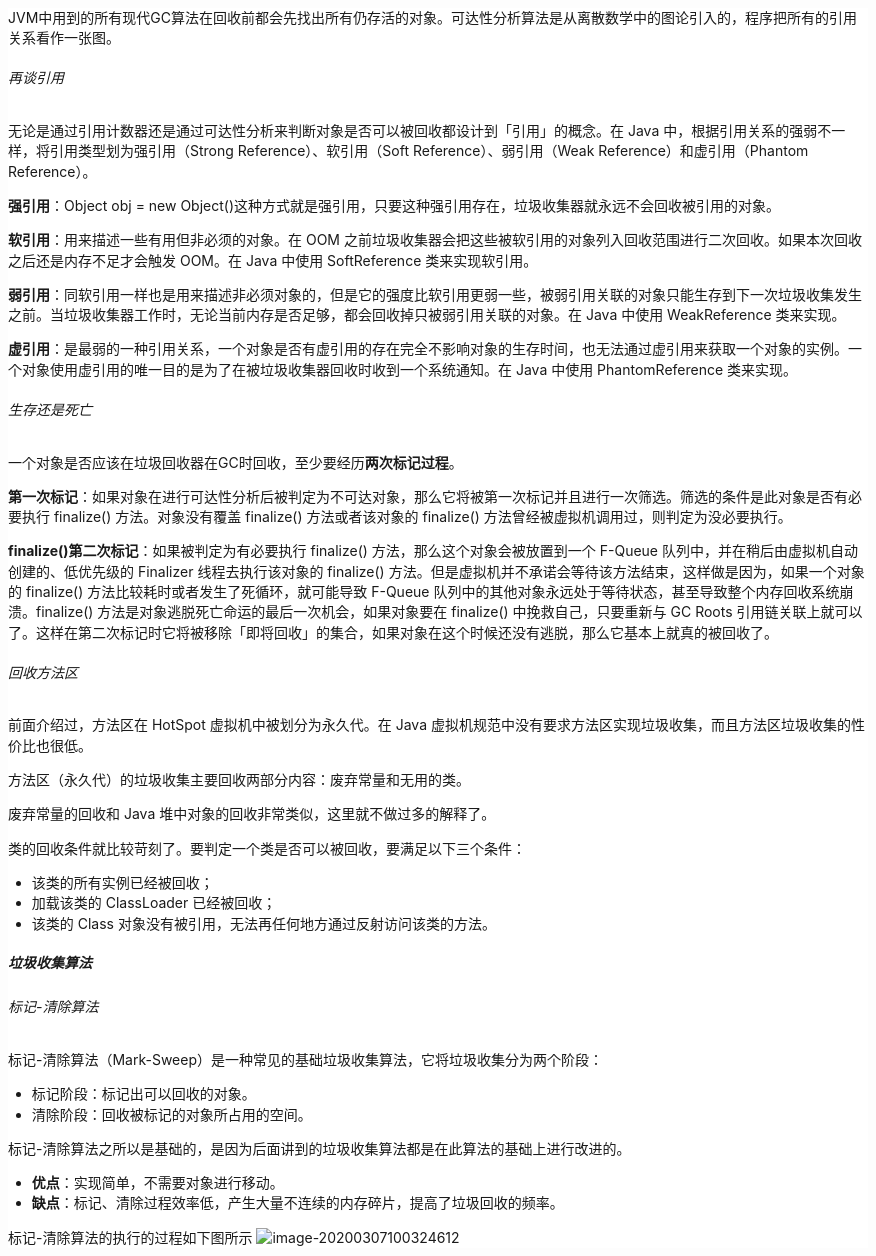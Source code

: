 JVM中用到的所有现代GC算法在回收前都会先找出所有仍存活的对象。可达性分析算法是从离散数学中的图论引入的，程序把所有的引用关系看作一张图。

###### 再谈引用

无论是通过引用计数器还是通过可达性分析来判断对象是否可以被回收都设计到「引用」的概念。在 Java 中，根据引用关系的强弱不一样，将引用类型划为强引用（Strong Reference）、软引用（Soft Reference）、弱引用（Weak Reference）和虚引用（Phantom Reference）。

**强引用**：Object obj = new Object()这种方式就是强引用，只要这种强引用存在，垃圾收集器就永远不会回收被引用的对象。

**软引用**：用来描述一些有用但非必须的对象。在 OOM 之前垃圾收集器会把这些被软引用的对象列入回收范围进行二次回收。如果本次回收之后还是内存不足才会触发 OOM。在 Java 中使用 SoftReference 类来实现软引用。

**弱引用**：同软引用一样也是用来描述非必须对象的，但是它的强度比软引用更弱一些，被弱引用关联的对象只能生存到下一次垃圾收集发生之前。当垃圾收集器工作时，无论当前内存是否足够，都会回收掉只被弱引用关联的对象。在 Java 中使用 WeakReference 类来实现。

**虚引用**：是最弱的一种引用关系，一个对象是否有虚引用的存在完全不影响对象的生存时间，也无法通过虚引用来获取一个对象的实例。一个对象使用虚引用的唯一目的是为了在被垃圾收集器回收时收到一个系统通知。在 Java 中使用 PhantomReference 类来实现。

###### 生存还是死亡

一个对象是否应该在垃圾回收器在GC时回收，至少要经历**两次标记过程**。

**第一次标记**：如果对象在进行可达性分析后被判定为不可达对象，那么它将被第一次标记并且进行一次筛选。筛选的条件是此对象是否有必要执行 finalize() 方法。对象没有覆盖 finalize() 方法或者该对象的 finalize() 方法曾经被虚拟机调用过，则判定为没必要执行。

**finalize()第二次标记**：如果被判定为有必要执行 finalize() 方法，那么这个对象会被放置到一个 F-Queue 队列中，并在稍后由虚拟机自动创建的、低优先级的 Finalizer 线程去执行该对象的 finalize() 方法。但是虚拟机并不承诺会等待该方法结束，这样做是因为，如果一个对象的 finalize() 方法比较耗时或者发生了死循环，就可能导致 F-Queue 队列中的其他对象永远处于等待状态，甚至导致整个内存回收系统崩溃。finalize() 方法是对象逃脱死亡命运的最后一次机会，如果对象要在 finalize() 中挽救自己，只要重新与 GC Roots 引用链关联上就可以了。这样在第二次标记时它将被移除「即将回收」的集合，如果对象在这个时候还没有逃脱，那么它基本上就真的被回收了。

###### 回收方法区

前面介绍过，方法区在 HotSpot 虚拟机中被划分为永久代。在 Java 虚拟机规范中没有要求方法区实现垃圾收集，而且方法区垃圾收集的性价比也很低。

方法区（永久代）的垃圾收集主要回收两部分内容：废弃常量和无用的类。

废弃常量的回收和 Java 堆中对象的回收非常类似，这里就不做过多的解释了。

类的回收条件就比较苛刻了。要判定一个类是否可以被回收，要满足以下三个条件：

- 该类的所有实例已经被回收；
- 加载该类的 ClassLoader 已经被回收；
- 该类的 Class 对象没有被引用，无法再任何地方通过反射访问该类的方法。


##### 垃圾收集算法

###### 标记-清除算法

标记-清除算法（Mark-Sweep）是一种常见的基础垃圾收集算法，它将垃圾收集分为两个阶段：

- 标记阶段：标记出可以回收的对象。
- 清除阶段：回收被标记的对象所占用的空间。

标记-清除算法之所以是基础的，是因为后面讲到的垃圾收集算法都是在此算法的基础上进行改进的。

- **优点**：实现简单，不需要对象进行移动。
- **缺点**：标记、清除过程效率低，产生大量不连续的内存碎片，提高了垃圾回收的频率。

标记-清除算法的执行的过程如下图所示
![image-20200307100324612](/Users/xiaoxiangyuzhu/Pictures/Typora%20Images/image-20200307100324612.png)
